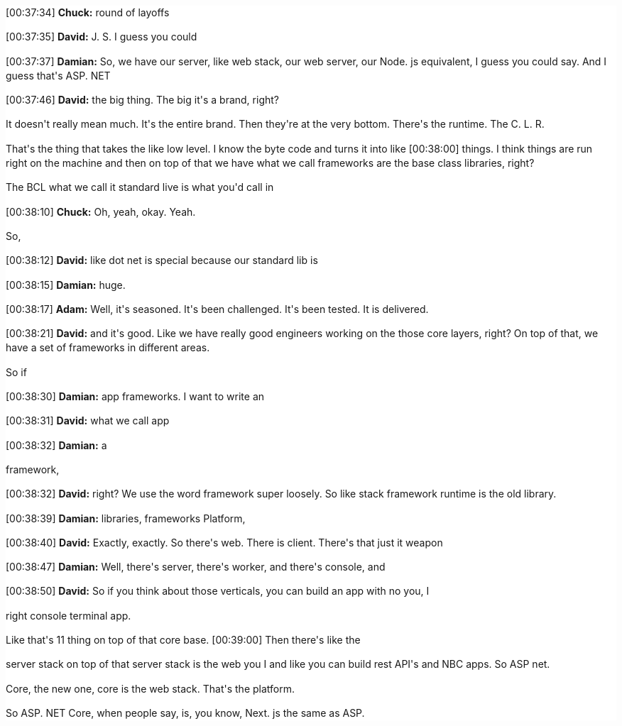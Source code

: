 [00:37:34] **Chuck:** round of layoffs

[00:37:35] **David:** J. S. I guess you could

[00:37:37] **Damian:** So, we have our server, like web stack, our web server, our Node. js equivalent, I guess you could say. And I guess that's ASP. NET

[00:37:46] **David:** the big thing. The big it's a brand, right?

It doesn't really mean much. It's the entire brand. Then they're at the very bottom. There's the runtime. The C. L. R.

That's the thing that takes the like low level. I know the byte code and turns it into like [00:38:00] things. I think things are run right on the machine and then on top of that we have what we call frameworks are the base class libraries, right?

The BCL what we call it standard live is what you'd call in

[00:38:10] **Chuck:** Oh, yeah, okay. Yeah.

So,

[00:38:12] **David:** like dot net is special because our standard lib is

[00:38:15] **Damian:** huge.

[00:38:17] **Adam:** Well, it's seasoned. It's been challenged. It's been tested. It is delivered.

[00:38:21] **David:** and it's good. Like we have really good engineers working on the those core layers, right? On top of that, we have a set of frameworks in different areas.

So if

[00:38:30] **Damian:** app frameworks. I want to write an

[00:38:31] **David:** what we call app

[00:38:32] **Damian:** a

framework,

[00:38:32] **David:** right? We use the word framework super loosely. So like stack framework runtime is the old library.

[00:38:39] **Damian:** libraries, frameworks Platform,

[00:38:40] **David:** Exactly, exactly. So there's web. There is client. There's that just it weapon

[00:38:47] **Damian:** Well, there's server, there's worker, and there's console, and

[00:38:50] **David:** So if you think about those verticals, you can build an app with no you, I

right console terminal app.

Like that's 11 thing on top of that core base. [00:39:00] Then there's like the

server stack on top of that server stack is the web you I and like you can build rest API's and NBC apps. So ASP net.

Core, the new one, core is the web stack. That's the platform.

So ASP. NET Core, when people say, is, you know, Next. js the same as ASP.
